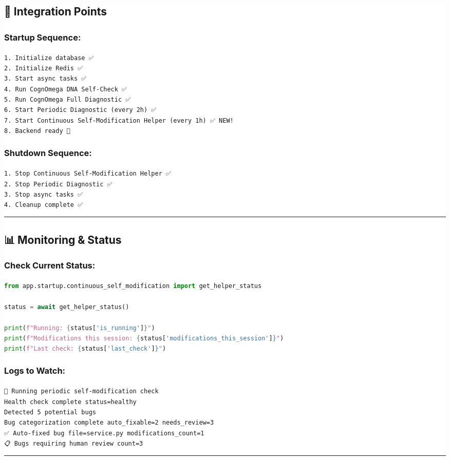 
## 🎯 Integration Points

### **Startup Sequence:**

```
1. Initialize database ✅
2. Initialize Redis ✅
3. Start async tasks ✅
4. Run CognOmega DNA Self-Check ✅
5. Run CognOmega Full Diagnostic ✅
6. Start Periodic Diagnostic (every 2h) ✅
7. Start Continuous Self-Modification Helper (every 1h) ✅ NEW!
8. Backend ready 🚀
```

### **Shutdown Sequence:**

```
1. Stop Continuous Self-Modification Helper ✅
2. Stop Periodic Diagnostic ✅
3. Stop async tasks ✅
4. Cleanup complete ✅
```

---

## 📊 Monitoring & Status

### **Check Current Status:**

```python
from app.startup.continuous_self_modification import get_helper_status

status = await get_helper_status()

print(f"Running: {status['is_running']}")
print(f"Modifications this session: {status['modifications_this_session']}")
print(f"Last check: {status['last_check']}")
```

### **Logs to Watch:**

```
🔄 Running periodic self-modification check
Health check complete status=healthy
Detected 5 potential bugs
Bug categorization complete auto_fixable=2 needs_review=3
✅ Auto-fixed bug file=service.py modifications_count=1
📋 Bugs requiring human review count=3
```

---
